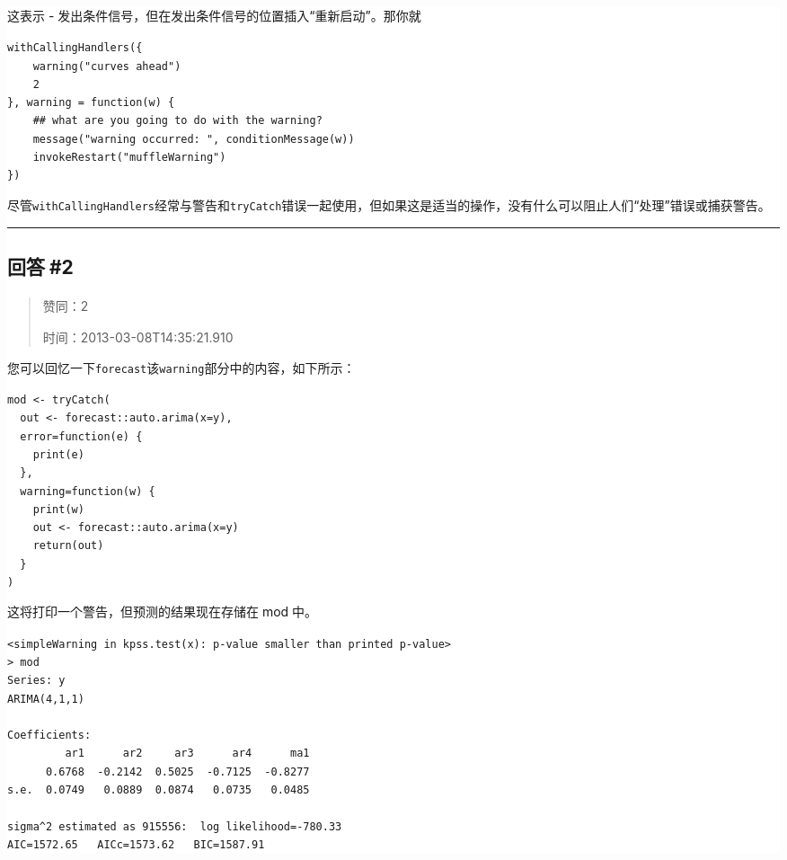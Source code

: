 这表示 - 发出条件信号，但在发出条件信号的位置插入“重新启动”。那你就

```
withCallingHandlers({
    warning("curves ahead")
    2
}, warning = function(w) {
    ## what are you going to do with the warning?
    message("warning occurred: ", conditionMessage(w))
    invokeRestart("muffleWarning")
}) 
```

尽管`withCallingHandlers`经常与警告和`tryCatch`错误一起使用，但如果这是适当的操作，没有什么可以阻止人们“处理”错误或捕获警告。

* * *

## 回答 #2

> 赞同：2
> 
> 时间：2013-03-08T14:35:21.910

您可以回忆一下`forecast`该`warning`部分中的内容，如下所示：

```
mod <- tryCatch(
  out <- forecast::auto.arima(x=y),
  error=function(e) {
    print(e)
  },
  warning=function(w) {
    print(w)
    out <- forecast::auto.arima(x=y)
    return(out)
  }
) 
```

这将打印一个警告，但预测的结果现在存储在 mod 中。

```
<simpleWarning in kpss.test(x): p-value smaller than printed p-value>
> mod
Series: y 
ARIMA(4,1,1)                    

Coefficients:
         ar1      ar2     ar3      ar4      ma1
      0.6768  -0.2142  0.5025  -0.7125  -0.8277
s.e.  0.0749   0.0889  0.0874   0.0735   0.0485

sigma^2 estimated as 915556:  log likelihood=-780.33
AIC=1572.65   AICc=1573.62   BIC=1587.91 
```
